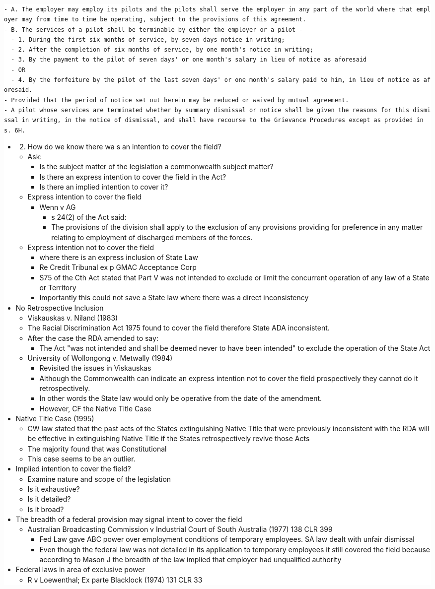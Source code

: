     - A. The employer may employ its pilots and the pilots shall serve the employer in any part of the world where that employer may from time to time be operating, subject to the provisions of this agreement.
    - B. The services of a pilot shall be terminable by either the employer or a pilot -
      - 1. During the first six months of service, by seven days notice in writing;
      - 2. After the completion of six months of service, by one month's notice in writing;
      - 3. By the payment to the pilot of seven days' or one month's salary in lieu of notice as aforesaid
      - OR
      - 4. By the forfeiture by the pilot of the last seven days' or one month's salary paid to him, in lieu of notice as aforesaid.
    - Provided that the period of notice set out herein may be reduced or waived by mutual agreement.
    - A pilot whose services are terminated whether by summary dismissal or notice shall be given the reasons for this dismissal in writing, in the notice of dismissal, and shall have recourse to the Grievance Procedures except as provided in s. 6H. 
  - 2. How do we know there wa s an intention to cover the field? 
    - Ask:
      - Is the subject matter of the legislation a commonwealth subject matter?
      - Is there an express intention to cover the field in the Act?
      - Is there an implied intention to cover it?
    - Express intention to cover the field
      - Wenn v AG
        - s 24(2) of the Act said:
        - The provisions of the division shall apply to the exclusion of any provisions providing for preference in any matter relating to employment of discharged members of the forces.
    - Express intention not to cover the field
        - where there is an express inclusion of State Law
        - Re Credit Tribunal ex p GMAC Acceptance Corp 
        - S75 of the Cth Act stated that Part V was not intended to exclude or limit the concurrent operation of any law of a State or Territory
      - Importantly this could not save a State law where there was a direct inconsistency 
  - No Retrospective Inclusion
    - Viskauskas v. Niland (1983)
    - The Racial Discrimination Act 1975 found to cover the field therefore State ADA inconsistent.
    - After the case the RDA amended to say:
      - The Act "was not intended and shall be deemed never to have been intended" to exclude the operation of the State Act
    - University of Wollongong v. Metwally (1984)
      - Revisited the issues in Viskauskas
      - Although the Commonwealth can indicate an express intention not to cover the field prospectively they cannot do it retrospectively. 
      - In other words the State law would only be operative from the date of the amendment. 
      - However, CF the Native Title Case
  - Native Title Case (1995) 
    - CW law stated that the past acts of the States extinguishing Native Title that were previously inconsistent with the RDA will be effective in extinguishing Native Title if the States retrospectively revive those Acts 
    - The majority found that was Constitutional 
    - This case seems to be an outlier. 
  - Implied intention to cover the field?
    - Examine nature and scope of the legislation
    - Is it exhaustive?
    - Is it detailed?
    - Is it broad?
  - The breadth of a federal provision may signal intent to cover the field
    - Australian Broadcasting Commission v Industrial Court of South Australia (1977) 138 CLR 399
      - Fed Law gave ABC power over employment conditions of temporary employees. SA law dealt with unfair dismissal
      - Even though the federal law was not detailed in its application to temporary employees it still covered the field because according to Mason J the breadth of the law implied that employer had unqualified authority
  - Federal laws in area of exclusive power
    - R v Loewenthal; Ex parte Blacklock (1974) 131 CLR 33